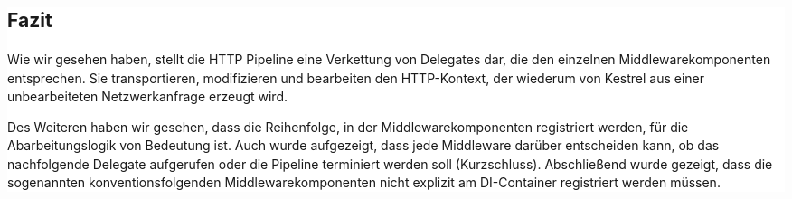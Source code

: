 
## Fazit

Wie wir gesehen haben, stellt die HTTP Pipeline eine Verkettung von Delegates dar, die den einzelnen Middlewarekomponenten entsprechen. Sie transportieren, modifizieren und bearbeiten den HTTP-Kontext, der wiederum von Kestrel aus einer unbearbeiteten Netzwerkanfrage erzeugt wird.

Des Weiteren haben wir gesehen, dass die Reihenfolge, in der Middlewarekomponenten registriert werden, für die Abarbeitungslogik von Bedeutung ist. Auch wurde aufgezeigt, dass jede Middleware darüber entscheiden kann, ob das nachfolgende Delegate aufgerufen oder die Pipeline terminiert werden soll (Kurzschluss). Abschließend wurde gezeigt, dass die sogenannten konventionsfolgenden Middlewarekomponenten nicht explizit am DI-Container registriert werden müssen.